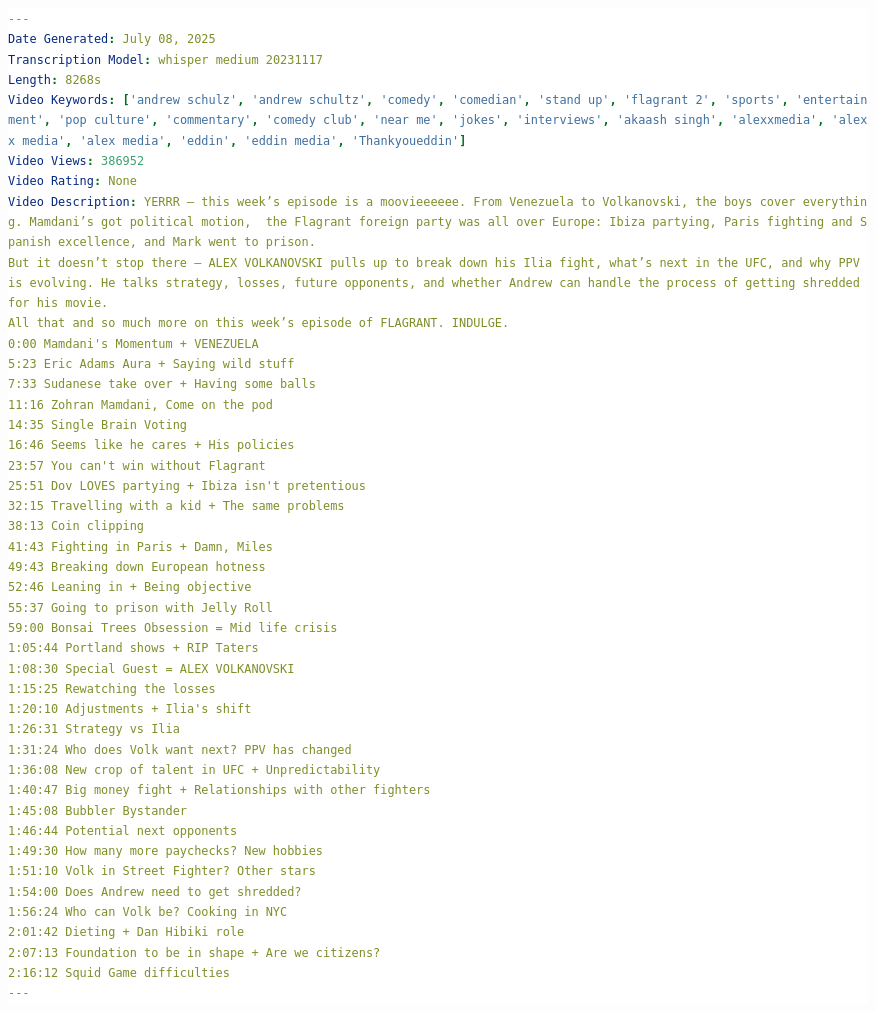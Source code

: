 ```yaml
---
Date Generated: July 08, 2025
Transcription Model: whisper medium 20231117
Length: 8268s
Video Keywords: ['andrew schulz', 'andrew schultz', 'comedy', 'comedian', 'stand up', 'flagrant 2', 'sports', 'entertainment', 'pop culture', 'commentary', 'comedy club', 'near me', 'jokes', 'interviews', 'akaash singh', 'alexxmedia', 'alexx media', 'alex media', 'eddin', 'eddin media', 'Thankyoueddin']
Video Views: 386952
Video Rating: None
Video Description: YERRR – this week’s episode is a moovieeeeee. From Venezuela to Volkanovski, the boys cover everything. Mamdani’s got political motion,  the Flagrant foreign party was all over Europe: Ibiza partying, Paris fighting and Spanish excellence, and Mark went to prison.
But it doesn’t stop there – ALEX VOLKANOVSKI pulls up to break down his Ilia fight, what’s next in the UFC, and why PPV is evolving. He talks strategy, losses, future opponents, and whether Andrew can handle the process of getting shredded for his movie.
All that and so much more on this week’s episode of FLAGRANT. INDULGE.
0:00 Mamdani's Momentum + VENEZUELA
5:23 Eric Adams Aura + Saying wild stuff
7:33 Sudanese take over + Having some balls
11:16 Zohran Mamdani, Come on the pod
14:35 Single Brain Voting
16:46 Seems like he cares + His policies
23:57 You can't win without Flagrant
25:51 Dov LOVES partying + Ibiza isn't pretentious
32:15 Travelling with a kid + The same problems
38:13 Coin clipping
41:43 Fighting in Paris + Damn, Miles
49:43 Breaking down European hotness
52:46 Leaning in + Being objective
55:37 Going to prison with Jelly Roll
59:00 Bonsai Trees Obsession = Mid life crisis
1:05:44 Portland shows + RIP Taters
1:08:30 Special Guest = ALEX VOLKANOVSKI
1:15:25 Rewatching the losses
1:20:10 Adjustments + Ilia's shift
1:26:31 Strategy vs Ilia
1:31:24 Who does Volk want next? PPV has changed
1:36:08 New crop of talent in UFC + Unpredictability
1:40:47 Big money fight + Relationships with other fighters
1:45:08 Bubbler Bystander
1:46:44 Potential next opponents
1:49:30 How many more paychecks? New hobbies
1:51:10 Volk in Street Fighter? Other stars
1:54:00 Does Andrew need to get shredded?
1:56:24 Who can Volk be? Cooking in NYC
2:01:42 Dieting + Dan Hibiki role
2:07:13 Foundation to be in shape + Are we citizens?
2:16:12 Squid Game difficulties
---
```
